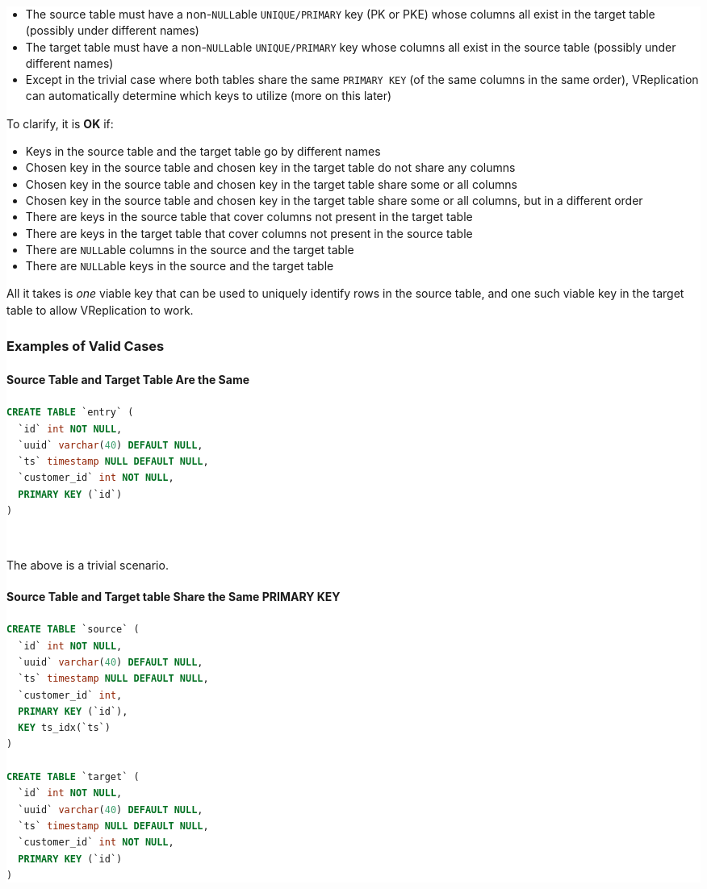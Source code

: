 - The source table must have a non-`NULL`able `UNIQUE/PRIMARY` key (PK or PKE) whose columns all exist in the target
  table (possibly under different names)
- The target table must have a non-`NULL`able `UNIQUE/PRIMARY` key whose columns all exist in the source table (possibly
  under different names)
- Except in the trivial case where both tables share the same `PRIMARY KEY` (of the same columns in the same order),
  VReplication can automatically determine which keys to utilize (more on this later)

To clarify, it is **OK** if:

- Keys in the source table and the target table go by different names
- Chosen key in the source table and chosen key in the target table do not share any columns
- Chosen key in the source table and chosen key in the target table share some or all columns
- Chosen key in the source table and chosen key in the target table share some or all columns, but in a different order
- There are keys in the source table that cover columns not present in the target table
- There are keys in the target table that cover columns not present in the source table
- There are `NULL`able columns in the source and the target table
- There are `NULL`able keys in the source and the target table

All it takes is _one_ viable key that can be used to uniquely identify rows in the source table, and one such viable key
in the target table to allow VReplication to work.

### Examples of Valid Cases

#### Source Table and Target Table Are the Same

```sql
CREATE TABLE `entry` (
  `id` int NOT NULL,
  `uuid` varchar(40) DEFAULT NULL,
  `ts` timestamp NULL DEFAULT NULL,
  `customer_id` int NOT NULL,
  PRIMARY KEY (`id`)
)
```

</br>

The above is a trivial scenario.

#### Source Table and Target table Share the Same PRIMARY KEY

```sql
CREATE TABLE `source` (
  `id` int NOT NULL,
  `uuid` varchar(40) DEFAULT NULL,
  `ts` timestamp NULL DEFAULT NULL,
  `customer_id` int,
  PRIMARY KEY (`id`),
  KEY ts_idx(`ts`)
)

CREATE TABLE `target` (
  `id` int NOT NULL,
  `uuid` varchar(40) DEFAULT NULL,
  `ts` timestamp NULL DEFAULT NULL,
  `customer_id` int NOT NULL,
  PRIMARY KEY (`id`)
)
```
